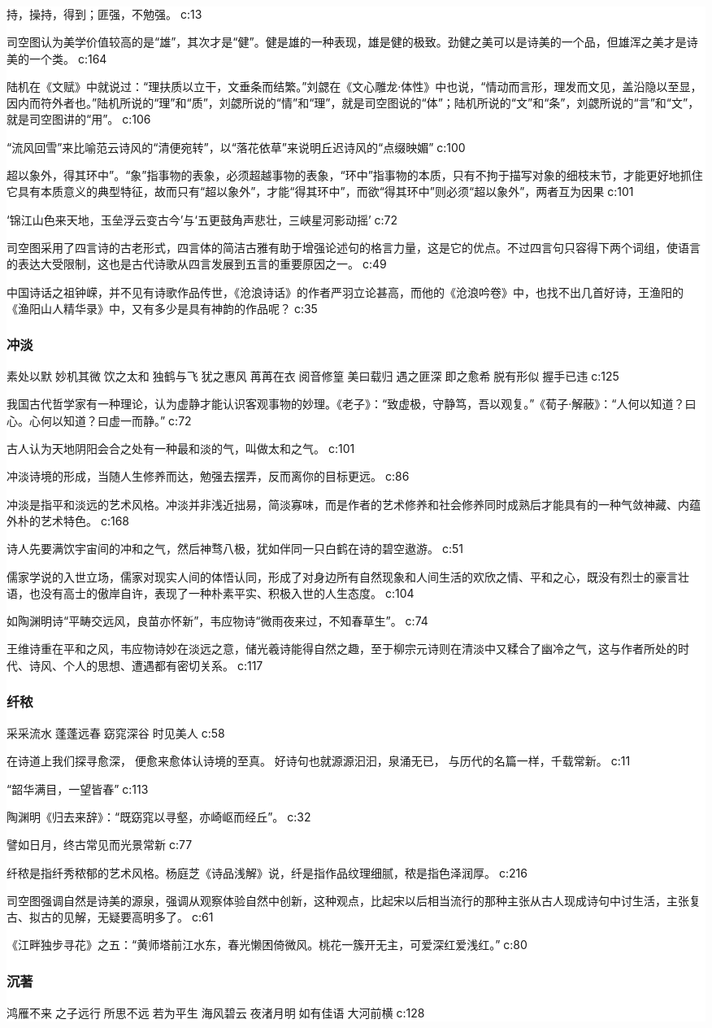 持，操持，得到；匪强，不勉强。 c:13

司空图认为美学价值较高的是“雄”，其次才是“健”。健是雄的一种表现，雄是健的极致。劲健之美可以是诗美的一个品，但雄浑之美才是诗美的一个类。 c:164

陆机在《文赋》中就说过：“理扶质以立干，文垂条而结繁。”刘勰在《文心雕龙·体性》中也说，“情动而言形，理发而文见，盖沿隐以至显，因内而符外者也。”陆机所说的“理”和“质”，刘勰所说的“情”和“理”，就是司空图说的“体”；陆机所说的“文”和“条”，刘勰所说的“言”和“文”，就是司空图讲的“用”。 c:106

“流风回雪”来比喻范云诗风的“清便宛转”，以“落花依草”来说明丘迟诗风的“点缀映媚” c:100

超以象外，得其环中”。“象”指事物的表象，必须超越事物的表象，“环中”指事物的本质，只有不拘于描写对象的细枝末节，才能更好地抓住它具有本质意义的典型特征，故而只有“超以象外”，才能“得其环中”，而欲“得其环中”则必须“超以象外”，两者互为因果 c:101

‘锦江山色来天地，玉垒浮云变古今’与‘五更鼓角声悲壮，三峡星河影动摇’ c:72

司空图采用了四言诗的古老形式，四言体的简洁古雅有助于增强论述句的格言力量，这是它的优点。不过四言句只容得下两个词组，使语言的表达大受限制，这也是古代诗歌从四言发展到五言的重要原因之一。 c:49

中国诗话之祖钟嵘，并不见有诗歌作品传世，《沧浪诗话》的作者严羽立论甚高，而他的《沧浪吟卷》中，也找不出几首好诗，王渔阳的《渔阳山人精华录》中，又有多少是具有神韵的作品呢？ c:35

### 冲淡

素处以默 妙机其微    饮之太和 独鹤与飞    犹之惠风 苒苒在衣    阅音修篁 美曰载归    遇之匪深 即之愈希    脱有形似 握手已违 c:125

我国古代哲学家有一种理论，认为虚静才能认识客观事物的妙理。《老子》：“致虚极，守静笃，吾以观复。”《荀子·解蔽》：“人何以知道？曰心。心何以知道？曰虚一而静。” c:72

古人认为天地阴阳会合之处有一种最和淡的气，叫做太和之气。 c:101

冲淡诗境的形成，当随人生修养而达，勉强去摆弄，反而离你的目标更远。 c:86

冲淡是指平和淡远的艺术风格。冲淡并非浅近拙易，简淡寡味，而是作者的艺术修养和社会修养同时成熟后才能具有的一种气敛神藏、内蕴外朴的艺术特色。 c:168

诗人先要满饮宇宙间的冲和之气，然后神骛八极，犹如伴同一只白鹤在诗的碧空遨游。 c:51

儒家学说的入世立场，儒家对现实人间的体悟认同，形成了对身边所有自然现象和人间生活的欢欣之情、平和之心，既没有烈士的豪言壮语，也没有高士的傲岸自许，表现了一种朴素平实、积极入世的人生态度。 c:104

如陶渊明诗“平畴交远风，良苗亦怀新”，韦应物诗“微雨夜来过，不知春草生”。 c:74

王维诗重在平和之风，韦应物诗妙在淡远之意，储光羲诗能得自然之趣，至于柳宗元诗则在清淡中又糅合了幽冷之气，这与作者所处的时代、诗风、个人的思想、遭遇都有密切关系。 c:117

### 纤秾

采采流水 蓬蓬远春    窈窕深谷 时见美人 c:58

在诗道上我们探寻愈深，    便愈来愈体认诗境的至真。    好诗句也就源源汩汩，泉涌无已，    与历代的名篇一样，千载常新。 c:11

“韶华满目，一望皆春” c:113

陶渊明《归去来辞》：“既窈窕以寻壑，亦崎岖而经丘”。 c:32

譬如日月，终古常见而光景常新 c:77

纤秾是指纤秀秾郁的艺术风格。杨庭芝《诗品浅解》说，纤是指作品纹理细腻，秾是指色泽润厚。 c:216

司空图强调自然是诗美的源泉，强调从观察体验自然中创新，这种观点，比起宋以后相当流行的那种主张从古人现成诗句中讨生活，主张复古、拟古的见解，无疑要高明多了。 c:61

《江畔独步寻花》之五：“黄师塔前江水东，春光懒困倚微风。桃花一簇开无主，可爱深红爱浅红。” c:80

### 沉著

鸿雁不来 之子远行 
    所思不远 若为平生 
    海风碧云 夜渚月明 
    如有佳语 大河前横 c:128
